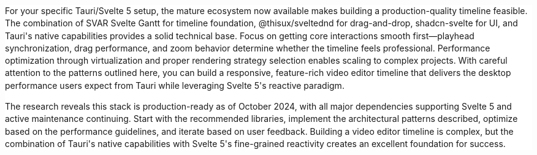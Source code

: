 For your specific Tauri/Svelte 5 setup, the mature ecosystem now available makes building a production-quality timeline feasible. The combination of SVAR Svelte Gantt for timeline foundation, @thisux/sveltednd for drag-and-drop, shadcn-svelte for UI, and Tauri's native capabilities provides a solid technical base. Focus on getting core interactions smooth first—playhead synchronization, drag performance, and zoom behavior determine whether the timeline feels professional. Performance optimization through virtualization and proper rendering strategy selection enables scaling to complex projects. With careful attention to the patterns outlined here, you can build a responsive, feature-rich video editor timeline that delivers the desktop performance users expect from Tauri while leveraging Svelte 5's reactive paradigm.

The research reveals this stack is production-ready as of October 2024, with all major dependencies supporting Svelte 5 and active maintenance continuing. Start with the recommended libraries, implement the architectural patterns described, optimize based on the performance guidelines, and iterate based on user feedback. Building a video editor timeline is complex, but the combination of Tauri's native capabilities with Svelte 5's fine-grained reactivity creates an excellent foundation for success.